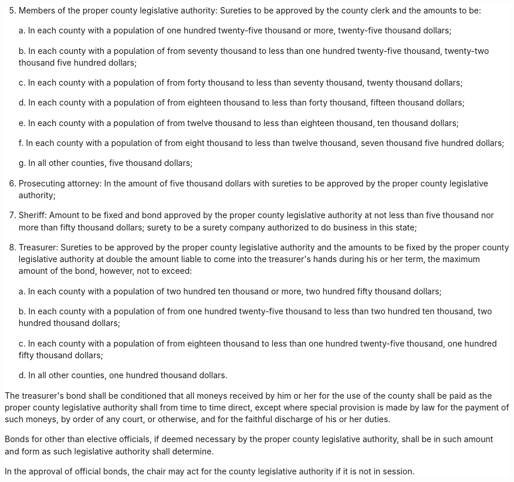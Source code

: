 5. Members of the proper county legislative authority: Sureties to be approved by the county clerk and the amounts to be:

   a. In each county with a population of one hundred twenty-five thousand or more, twenty-five thousand dollars;

   b. In each county with a population of from seventy thousand to less than one hundred twenty-five thousand, twenty-two thousand five hundred dollars;

   c. In each county with a population of from forty thousand to less than seventy thousand, twenty thousand dollars;

   d. In each county with a population of from eighteen thousand to less than forty thousand, fifteen thousand dollars;

   e. In each county with a population of from twelve thousand to less than eighteen thousand, ten thousand dollars;

   f. In each county with a population of from eight thousand to less than twelve thousand, seven thousand five hundred dollars;

   g. In all other counties, five thousand dollars;

6. Prosecuting attorney: In the amount of five thousand dollars with sureties to be approved by the proper county legislative authority;

7. Sheriff: Amount to be fixed and bond approved by the proper county legislative authority at not less than five thousand nor more than fifty thousand dollars; surety to be a surety company authorized to do business in this state;

8. Treasurer: Sureties to be approved by the proper county legislative authority and the amounts to be fixed by the proper county legislative authority at double the amount liable to come into the treasurer's hands during his or her term, the maximum amount of the bond, however, not to exceed:

   a. In each county with a population of two hundred ten thousand or more, two hundred fifty thousand dollars;

   b. In each county with a population of from one hundred twenty-five thousand to less than two hundred ten thousand, two hundred thousand dollars;

   c. In each county with a population of from eighteen thousand to less than one hundred twenty-five thousand, one hundred fifty thousand dollars;

   d. In all other counties, one hundred thousand dollars.

The treasurer's bond shall be conditioned that all moneys received by him or her for the use of the county shall be paid as the proper county legislative authority shall from time to time direct, except where special provision is made by law for the payment of such moneys, by order of any court, or otherwise, and for the faithful discharge of his or her duties.

Bonds for other than elective officials, if deemed necessary by the proper county legislative authority, shall be in such amount and form as such legislative authority shall determine.

In the approval of official bonds, the chair may act for the county legislative authority if it is not in session.
